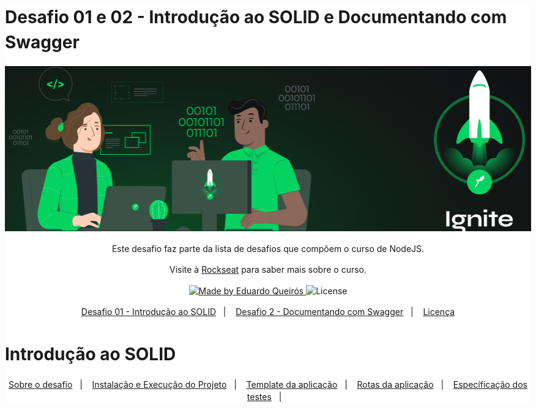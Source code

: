 # Desafio 01 e 02 - Introdução ao SOLID e Documentando com Swagger

<div align="center">
    <img width="900px" alt="Ignite" src="assets/capa_ignite.png" />

Este desafio faz parte da lista de desafios que compõem o curso de NodeJS.

Visite à [Rockseat](https://rocketseat.com.br/) para saber mais sobre o curso.

</div>

<p align="center">

  <a href="https://github.com/code36u4r60">
    <img alt="Made by Eduardo Queirós" src="https://img.shields.io/badge/made%20by-Eduardo%20Queirós-red">
  </a>

  <img alt="License" src="https://img.shields.io/badge/license-MIT-%2304D361">
  
</p>

<p align="center">
  <a href="#introdução-ao-solid ">Desafio 01 - Introdução ao SOLID</a>&nbsp;&nbsp;&nbsp;|&nbsp;&nbsp;&nbsp;
  <a href="#documentando-com-swagger">Desafio 2 - Documentando com Swagger</a>&nbsp;&nbsp;&nbsp;|&nbsp;&nbsp;&nbsp;
  <a href="#memo-licença">Licença</a>
</p>

# Introdução ao SOLID

<p align="center">
  <a href="#rocket-sobre-o-desafio">Sobre o desafio</a>&nbsp;&nbsp;&nbsp;|&nbsp;&nbsp;&nbsp;
  <a href="#keyboard-instalação-e-execução-do-projeto">Instalação e Execução do Projeto</a>&nbsp;&nbsp;&nbsp;|&nbsp;&nbsp;&nbsp;
  <a href="#template-da-aplicação">Template da aplicação</a>&nbsp;&nbsp;&nbsp;|&nbsp;&nbsp;&nbsp;
  <a href="#Rotas-da-aplicação">Rotas da aplicação</a>&nbsp;&nbsp;&nbsp;|&nbsp;&nbsp;&nbsp;
  <a href="#especificação-dos-testes">Específicação dos testes</a>&nbsp;&nbsp;&nbsp;|&nbsp;&nbsp;&nbsp;
</p>

